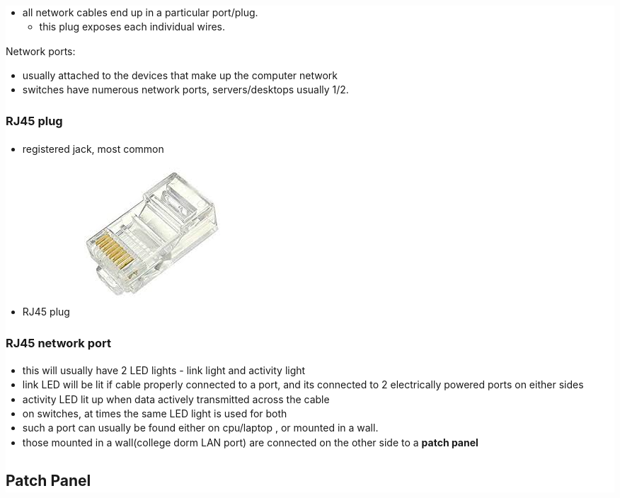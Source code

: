 * all network cables end up in a particular port/plug.
  * this plug exposes each individual wires.



Network ports:

* usually attached to the devices that make up the computer network
* switches have numerous network ports, servers/desktops usually 1/2.

### RJ45 plug<a name="rj45"></a>

* registered jack, most common
* RJ45 plug <img src="images/rj45_plug.jpeg" />



### RJ45 network port<a name="rj45_port"></a>

* this will usually have 2 LED lights - link light and activity light
* link LED will be lit if cable properly connected to a port, and its connected to 2 electrically powered ports on either sides
* activity LED lit up when data actively transmitted across the cable
* on switches, at times the same LED light is used for both
* such a port can usually be found either on cpu/laptop , or mounted in a wall.
* those mounted in a wall(college dorm LAN port) are connected on the other side to a **patch panel** 



## Patch Panel<a name="patch_panel"></a>
